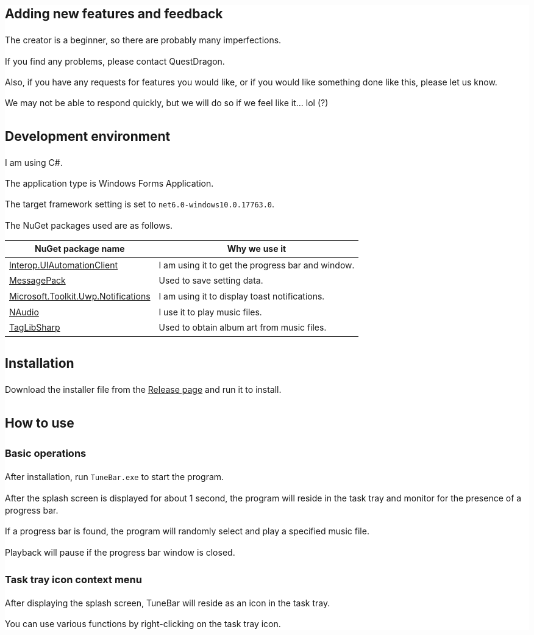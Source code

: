 ## Adding new features and feedback
The creator is a beginner, so there are probably many imperfections.

If you find any problems, please contact QuestDragon.

Also, if you have any requests for features you would like, or if you would like something done like this, please let us know.

We may not be able to respond quickly, but we will do so if we feel like it... lol (?)

## Development environment
I am using C#.

The application type is Windows Forms Application.

The target framework setting is set to `net6.0-windows10.0.17763.0`.

The NuGet packages used are as follows.

| NuGet package name  | Why we use it |
| --- | --- |
| [Interop.UIAutomationClient](https://www.nuget.org/packages/Interop.UIAutomationClient/10.19041.0?_src=template) | I am using it to get the progress bar and window. |
| [MessagePack](https://www.nuget.org/packages/MessagePack/2.5.172?_src=template) | Used to save setting data. |
| [Microsoft.Toolkit.Uwp.Notifications](https://www.nuget.org/packages/Microsoft.Toolkit.Uwp.Notifications/7.1.3?_src=template) | I am using it to display toast notifications. |
| [NAudio](https://www.nuget.org/packages/NAudio/2.2.1?_src=template) | I use it to play music files. |
| [TagLibSharp](https://www.nuget.org/packages/TagLibSharp/2.3.0?_src=template) | Used to obtain album art from music files. |

## Installation
Download the installer file from the [Release page](https://github.com/QuestDragon/TuneBar/releases/latest) and run it to install.

## How to use

### Basic operations

After installation, run `TuneBar.exe` to start the program.

After the splash screen is displayed for about 1 second, the program will reside in the task tray and monitor for the presence of a progress bar.

If a progress bar is found, the program will randomly select and play a specified music file.

Playback will pause if the progress bar window is closed.

### Task tray icon context menu

After displaying the splash screen, TuneBar will reside as an icon in the task tray.

You can use various functions by right-clicking on the task tray icon.
